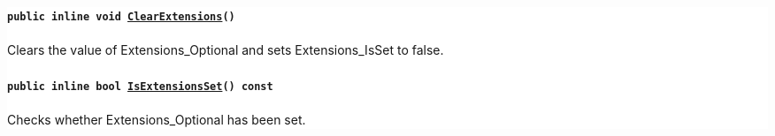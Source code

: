 #### `public inline void `[`ClearExtensions`](#structFRHAPI__AdditionalJoinParams_1af4f1ea3d69193091aaf259a362f379c2)`()` <a id="structFRHAPI__AdditionalJoinParams_1af4f1ea3d69193091aaf259a362f379c2"></a>

Clears the value of Extensions_Optional and sets Extensions_IsSet to false.

#### `public inline bool `[`IsExtensionsSet`](#structFRHAPI__AdditionalJoinParams_1a0cefe699ef841f1a9d0e462195ea2bcf)`() const` <a id="structFRHAPI__AdditionalJoinParams_1a0cefe699ef841f1a9d0e462195ea2bcf"></a>

Checks whether Extensions_Optional has been set.

